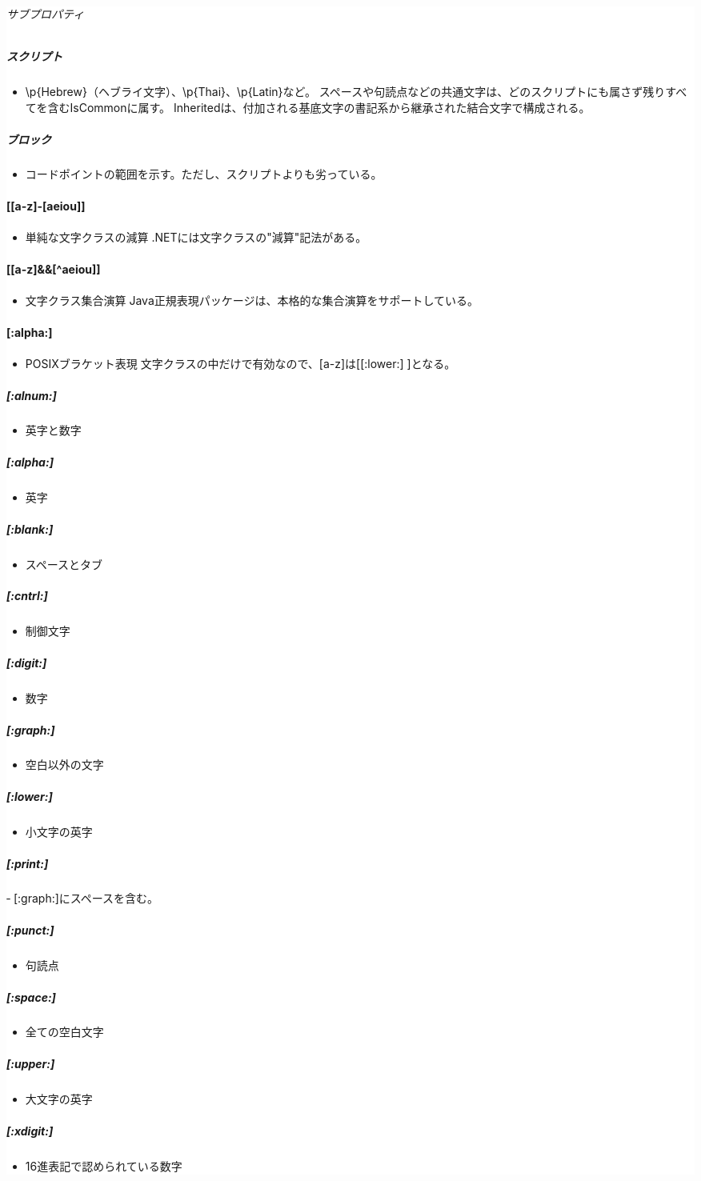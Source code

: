 ###### サブプロパティ

##### スクリプト
- 
  \p{Hebrew}（ヘブライ文字）、\p{Thai}、\p{Latin}など。
  スペースや句読点などの共通文字は、どのスクリプトにも属さず残りすべてを含むIsCommonに属す。
  Inheritedは、付加される基底文字の書記系から継承された結合文字で構成される。

##### ブロック
- 
  コードポイントの範囲を示す。ただし、スクリプトよりも劣っている。
  
#### [[a-z]-[aeiou]]
- 単純な文字クラスの減算
  .NETには文字クラスの"減算"記法がある。
  
#### [[a-z]&&[^aeiou]]
- 文字クラス集合演算
  Java正規表現パッケージは、本格的な集合演算をサポートしている。

#### [:alpha:]
- POSIXブラケット表現
  文字クラスの中だけで有効なので、[a-z]は[[:lower:] ]となる。
##### [:alnum:]
- 英字と数字
##### [:alpha:]
- 英字
##### [:blank:]
- スペースとタブ
##### [:cntrl:]
- 制御文字
##### [:digit:]
- 数字
##### [:graph:]
- 空白以外の文字
##### [:lower:]
- 小文字の英字
##### [:print:]
‐ [:graph:]にスペースを含む。
##### [:punct:]
- 句読点
##### [:space:]
- 全ての空白文字
##### [:upper:]
- 大文字の英字
##### [:xdigit:]
- 16進表記で認められている数字
